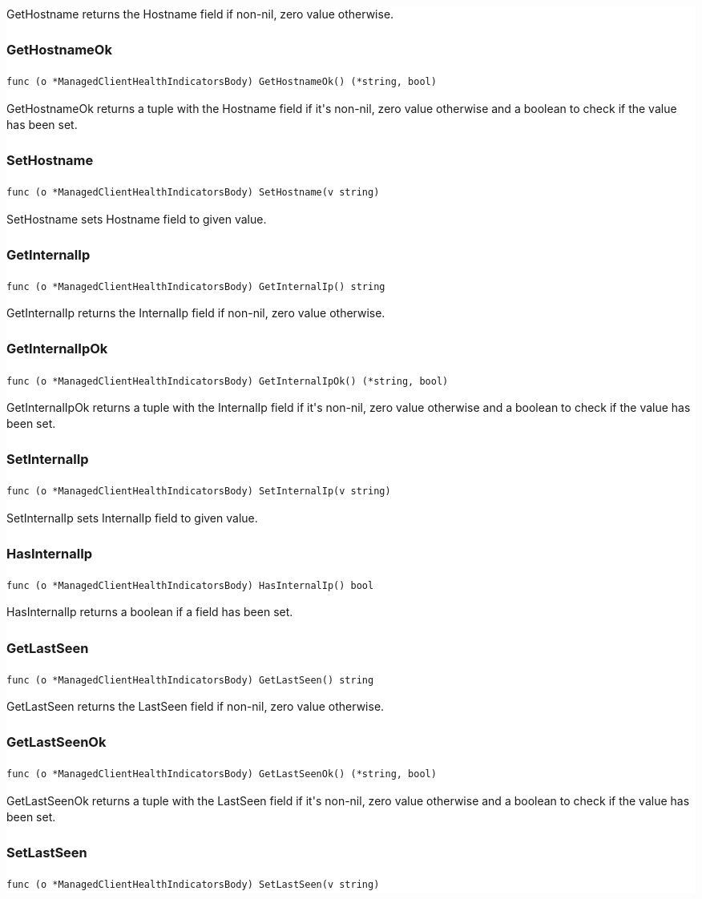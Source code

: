 GetHostname returns the Hostname field if non-nil, zero value otherwise.

### GetHostnameOk

`func (o *ManagedClientHealthIndicatorsBody) GetHostnameOk() (*string, bool)`

GetHostnameOk returns a tuple with the Hostname field if it's non-nil, zero value otherwise
and a boolean to check if the value has been set.

### SetHostname

`func (o *ManagedClientHealthIndicatorsBody) SetHostname(v string)`

SetHostname sets Hostname field to given value.


### GetInternalIp

`func (o *ManagedClientHealthIndicatorsBody) GetInternalIp() string`

GetInternalIp returns the InternalIp field if non-nil, zero value otherwise.

### GetInternalIpOk

`func (o *ManagedClientHealthIndicatorsBody) GetInternalIpOk() (*string, bool)`

GetInternalIpOk returns a tuple with the InternalIp field if it's non-nil, zero value otherwise
and a boolean to check if the value has been set.

### SetInternalIp

`func (o *ManagedClientHealthIndicatorsBody) SetInternalIp(v string)`

SetInternalIp sets InternalIp field to given value.

### HasInternalIp

`func (o *ManagedClientHealthIndicatorsBody) HasInternalIp() bool`

HasInternalIp returns a boolean if a field has been set.

### GetLastSeen

`func (o *ManagedClientHealthIndicatorsBody) GetLastSeen() string`

GetLastSeen returns the LastSeen field if non-nil, zero value otherwise.

### GetLastSeenOk

`func (o *ManagedClientHealthIndicatorsBody) GetLastSeenOk() (*string, bool)`

GetLastSeenOk returns a tuple with the LastSeen field if it's non-nil, zero value otherwise
and a boolean to check if the value has been set.

### SetLastSeen

`func (o *ManagedClientHealthIndicatorsBody) SetLastSeen(v string)`
